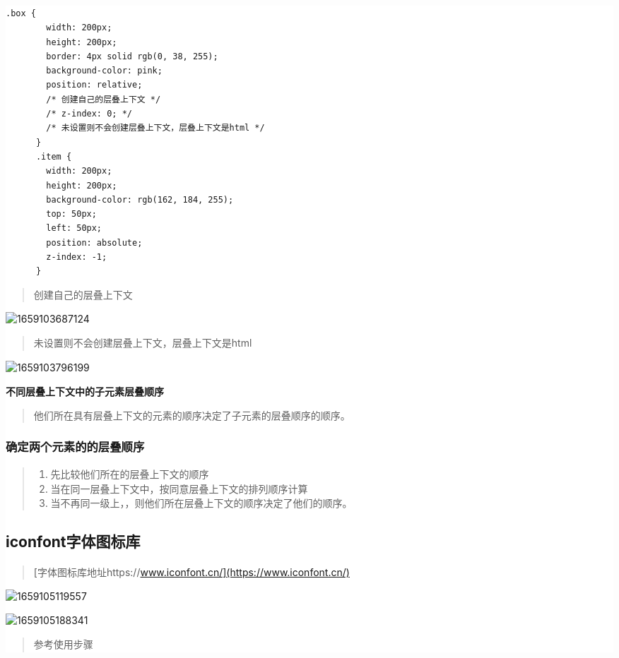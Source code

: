 ```html
.box {
        width: 200px;
        height: 200px;
        border: 4px solid rgb(0, 38, 255);
        background-color: pink;
        position: relative;
        /* 创建自己的层叠上下文 */
        /* z-index: 0; */
        /* 未设置则不会创建层叠上下文，层叠上下文是html */
      }
      .item {
        width: 200px;
        height: 200px;
        background-color: rgb(162, 184, 255);
        top: 50px;
        left: 50px;
        position: absolute;
        z-index: -1;
      }
```

> 创建自己的层叠上下文

![1659103687124](E:\Vscode\30dayslearning\src\03-css-basic-learning\09-CSS层叠上下文+iconfont+二维码生成+margin负值\images\1659103687124.png)

> 未设置则不会创建层叠上下文，层叠上下文是html 

![1659103796199](E:\Vscode\30dayslearning\src\03-css-basic-learning\09-CSS层叠上下文+iconfont+二维码生成+margin负值\images\1659103796199.png)

**不同层叠上下文中的子元素层叠顺序**

> 他们所在具有层叠上下文的元素的顺序决定了子元素的层叠顺序的顺序。

### 确定两个元素的的层叠顺序

> 1. 先比较他们所在的层叠上下文的顺序
> 2. 当在同一层叠上下文中，按同意层叠上下文的排列顺序计算
> 3. 当不再同一级上，，则他们所在层叠上下文的顺序决定了他们的顺序。

## iconfont字体图标库

> [字体图标库地址https://www.iconfont.cn/](https://www.iconfont.cn/)

![1659105119557](E:\Vscode\30dayslearning\src\03-css-basic-learning\09-CSS层叠上下文+iconfont+二维码生成+margin负值\images\1659105119557.png)

![1659105188341](E:\Vscode\30dayslearning\src\03-css-basic-learning\09-CSS层叠上下文+iconfont+二维码生成+margin负值\images\1659105188341.png)

> 参考使用步骤
